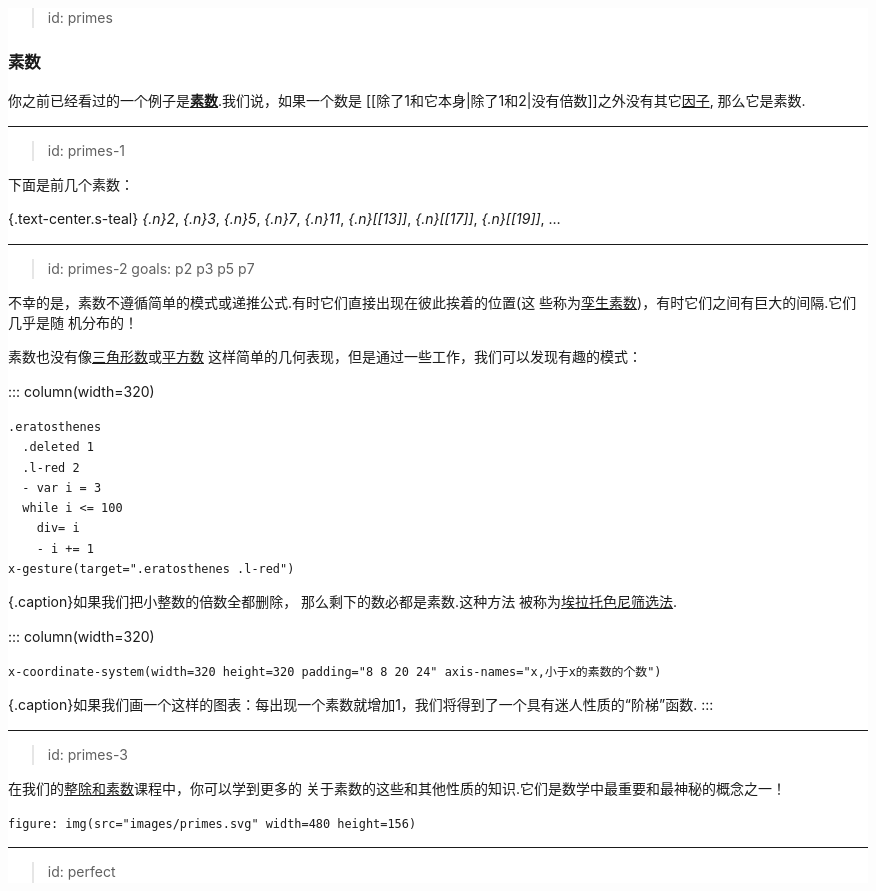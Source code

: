 > id: primes

### 素数

你之前已经看过的一个例子是[__素数__](gloss:prime).我们说，如果一个数是
[[除了1和它本身|除了1和2|没有倍数]]之外没有其它[因子](gloss:factor), 那么它是素数.

---
> id: primes-1

下面是前几个素数：

{.text-center.s-teal} _{.n}2_, _{.n}3_, _{.n}5_, _{.n}7_, _{.n}11_,
_{.n}[[13]]_, _{.n}[[17]]_, _{.n}[[19]]_, …

---
> id: primes-2
> goals: p2 p3 p5 p7

不幸的是，素数不遵循简单的模式或递推公式.有时它们直接出现在彼此挨着的位置(这
些称为[孪生素数](gloss:twin-primes))，有时它们之间有巨大的间隔.它们几乎是随
机分布的！

素数也没有像[三角形数](gloss:triangle-numbers)或[平方数](gloss:square-numbers)
这样简单的几何表现，但是通过一些工作，我们可以发现有趣的模式：

::: column(width=320)

    .eratosthenes
      .deleted 1
      .l-red 2
      - var i = 3
      while i <= 100
        div= i
        - i += 1
    x-gesture(target=".eratosthenes .l-red")

{.caption}如果我们把小整数的倍数全都删除， 那么剩下的数必都是素数.这种方法
被称为[埃拉托色尼筛选法](gloss:sieve-eratosthenes).

::: column(width=320)

    x-coordinate-system(width=320 height=320 padding="8 8 20 24" axis-names="x,小于x的素数的个数")

{.caption}如果我们画一个这样的图表：每出现一个素数就增加1，我们将得到了一个具有迷人性质的“阶梯”函数.
:::

---
> id: primes-3

在我们的[整除和素数](/course/divisibility/primes)课程中，你可以学到更多的
关于素数的这些和其他性质的知识.它们是数学中最重要和最神秘的概念之一！

    figure: img(src="images/primes.svg" width=480 height=156) 

---
> id: perfect
